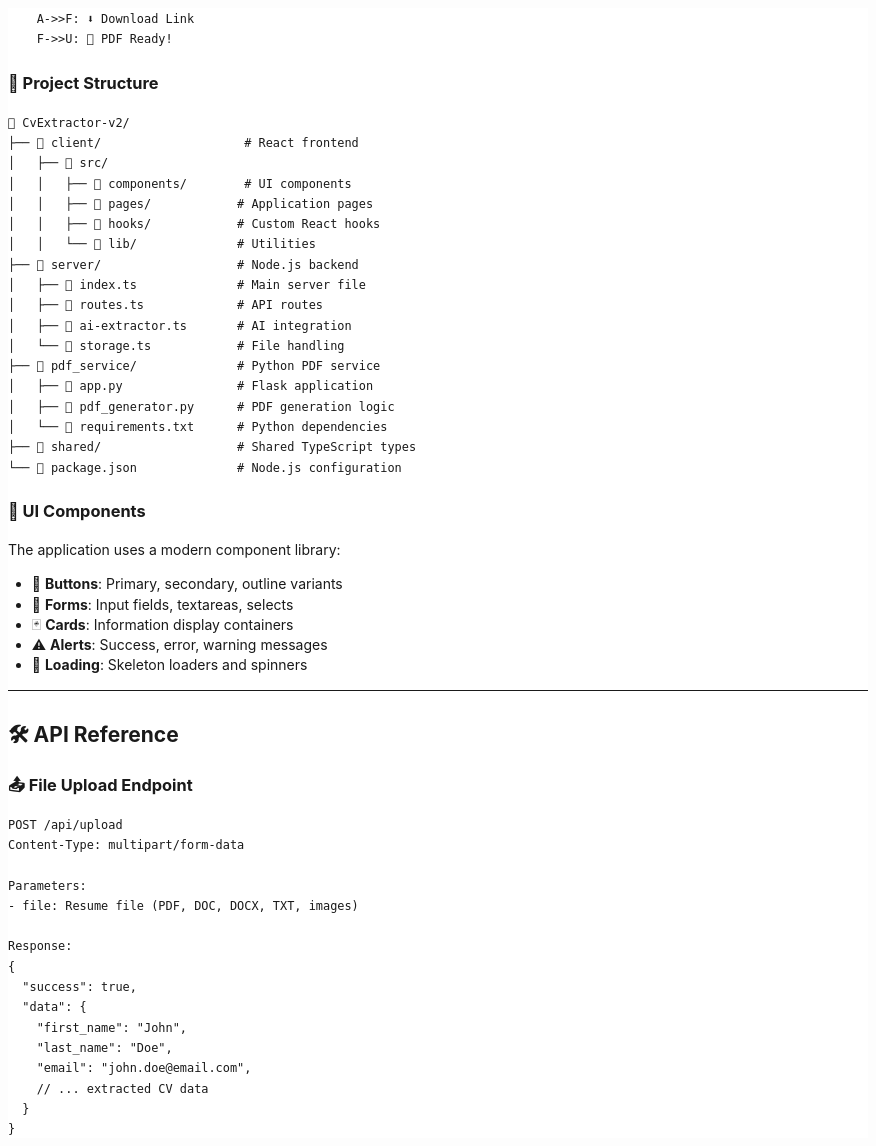 ```mermaid
    A->>F: ⬇️ Download Link
    F->>U: 🎉 PDF Ready!
```

### 📁 Project Structure

```
📂 CvExtractor-v2/
├── 📂 client/                    # React frontend
│   ├── 📂 src/
│   │   ├── 📂 components/        # UI components
│   │   ├── 📂 pages/            # Application pages
│   │   ├── 📂 hooks/            # Custom React hooks
│   │   └── 📂 lib/              # Utilities
├── 📂 server/                   # Node.js backend
│   ├── 📄 index.ts              # Main server file
│   ├── 📄 routes.ts             # API routes
│   ├── 📄 ai-extractor.ts       # AI integration
│   └── 📄 storage.ts            # File handling
├── 📂 pdf_service/              # Python PDF service
│   ├── 📄 app.py                # Flask application
│   ├── 📄 pdf_generator.py      # PDF generation logic
│   └── 📄 requirements.txt      # Python dependencies
├── 📂 shared/                   # Shared TypeScript types
└── 📄 package.json              # Node.js configuration
```

### 🎨 UI Components

The application uses a modern component library:

- 🔘 **Buttons**: Primary, secondary, outline variants
- 📝 **Forms**: Input fields, textareas, selects
- 🃏 **Cards**: Information display containers
- ⚠️ **Alerts**: Success, error, warning messages
- 🔄 **Loading**: Skeleton loaders and spinners

---

## 🛠️ API Reference

### 📤 **File Upload Endpoint**
```http
POST /api/upload
Content-Type: multipart/form-data

Parameters:
- file: Resume file (PDF, DOC, DOCX, TXT, images)

Response:
{
  "success": true,
  "data": {
    "first_name": "John",
    "last_name": "Doe",
    "email": "john.doe@email.com",
    // ... extracted CV data
  }
}
```
